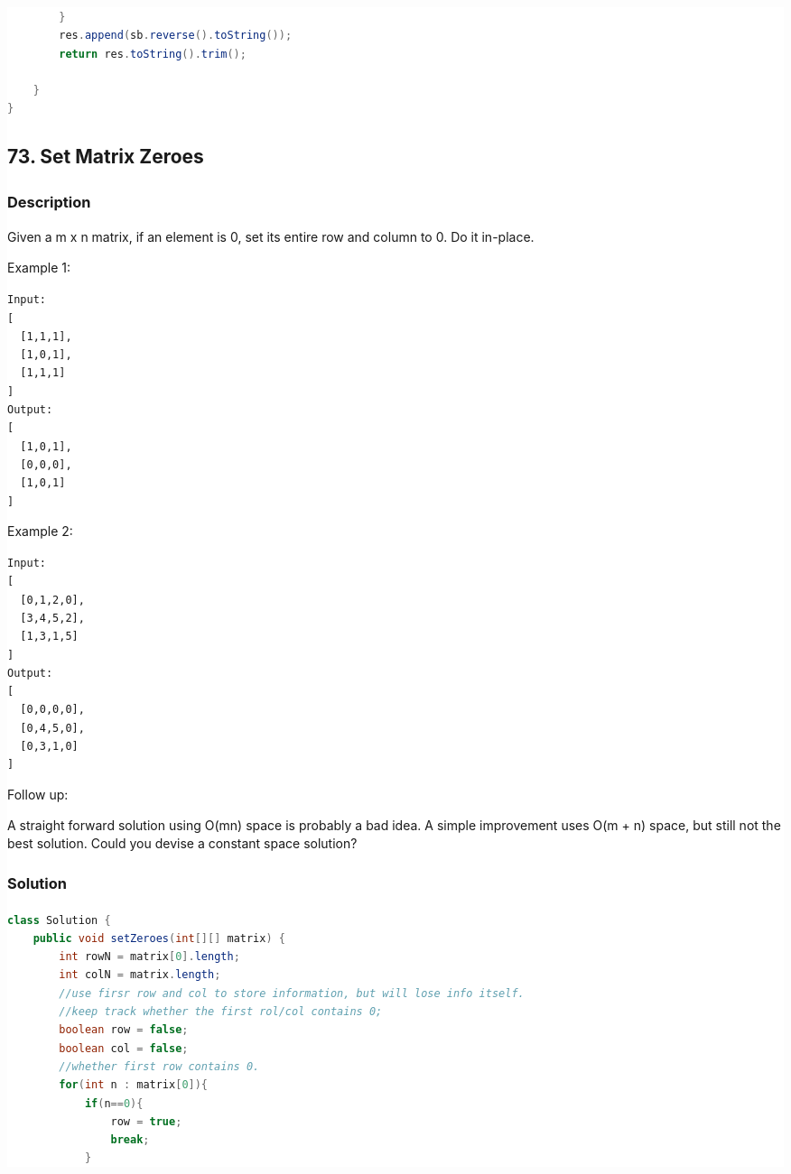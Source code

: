 ```java
        }
        res.append(sb.reverse().toString());
        return res.toString().trim();

    }
}
```
## 73. Set Matrix Zeroes
### Description
Given a m x n matrix, if an element is 0, set its entire row and column to 0. Do it in-place.

Example 1:
```
Input:
[
  [1,1,1],
  [1,0,1],
  [1,1,1]
]
Output:
[
  [1,0,1],
  [0,0,0],
  [1,0,1]
]
```
Example 2:
```
Input:
[
  [0,1,2,0],
  [3,4,5,2],
  [1,3,1,5]
]
Output:
[
  [0,0,0,0],
  [0,4,5,0],
  [0,3,1,0]
]
```
Follow up:

A straight forward solution using O(mn) space is probably a bad idea.
A simple improvement uses O(m + n) space, but still not the best solution.
Could you devise a constant space solution?

### Solution
```java
class Solution {
    public void setZeroes(int[][] matrix) {
        int rowN = matrix[0].length;
        int colN = matrix.length;
        //use firsr row and col to store information, but will lose info itself.
        //keep track whether the first rol/col contains 0;
        boolean row = false;
        boolean col = false;
        //whether first row contains 0.
        for(int n : matrix[0]){
            if(n==0){
                row = true;
                break;
            }
```
